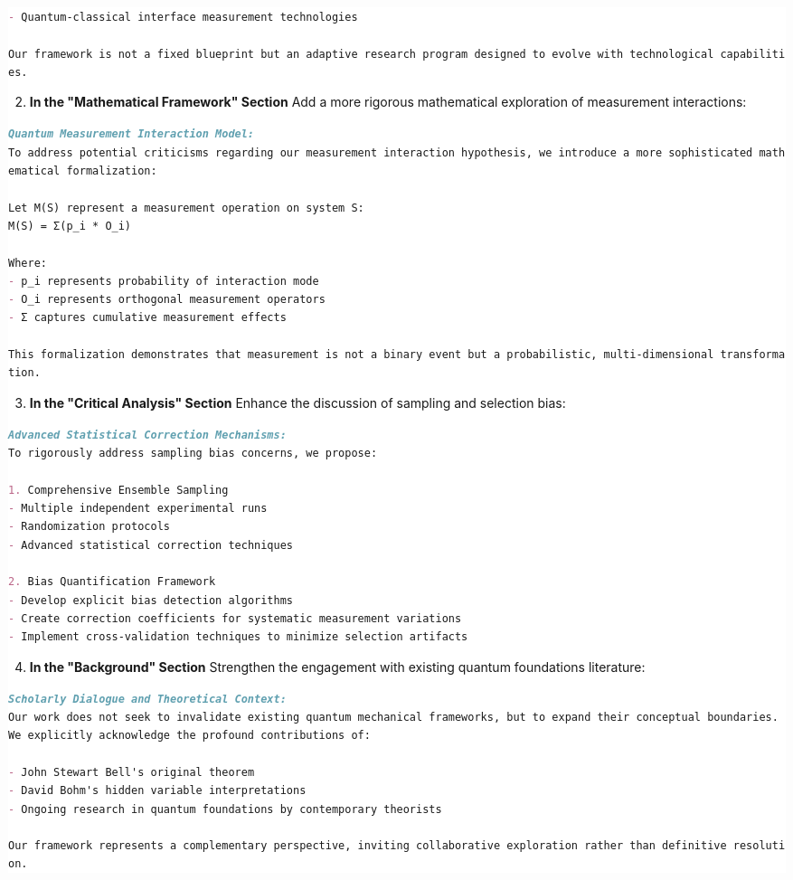 ```markdown
- Quantum-classical interface measurement technologies

Our framework is not a fixed blueprint but an adaptive research program designed to evolve with technological capabilities.
```

2. **In the "Mathematical Framework" Section**
Add a more rigorous mathematical exploration of measurement interactions:

```markdown
Quantum Measurement Interaction Model:
To address potential criticisms regarding our measurement interaction hypothesis, we introduce a more sophisticated mathematical formalization:

Let M(S) represent a measurement operation on system S:
M(S) = Σ(p_i * O_i)

Where:
- p_i represents probability of interaction mode
- O_i represents orthogonal measurement operators
- Σ captures cumulative measurement effects

This formalization demonstrates that measurement is not a binary event but a probabilistic, multi-dimensional transformation.
```

3. **In the "Critical Analysis" Section**
Enhance the discussion of sampling and selection bias:

```markdown
Advanced Statistical Correction Mechanisms:
To rigorously address sampling bias concerns, we propose:

1. Comprehensive Ensemble Sampling
- Multiple independent experimental runs
- Randomization protocols
- Advanced statistical correction techniques

2. Bias Quantification Framework
- Develop explicit bias detection algorithms
- Create correction coefficients for systematic measurement variations
- Implement cross-validation techniques to minimize selection artifacts
```

4. **In the "Background" Section**
Strengthen the engagement with existing quantum foundations literature:

```markdown
Scholarly Dialogue and Theoretical Context:
Our work does not seek to invalidate existing quantum mechanical frameworks, but to expand their conceptual boundaries. We explicitly acknowledge the profound contributions of:

- John Stewart Bell's original theorem
- David Bohm's hidden variable interpretations
- Ongoing research in quantum foundations by contemporary theorists

Our framework represents a complementary perspective, inviting collaborative exploration rather than definitive resolution.
```
